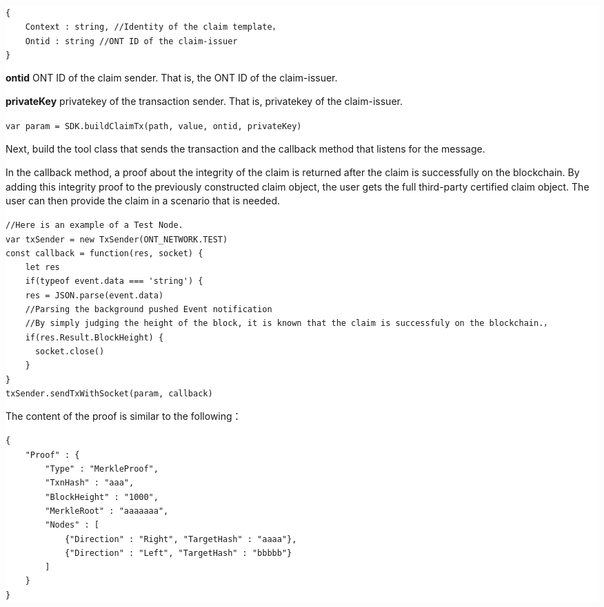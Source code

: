 ````
{
    Context : string, //Identity of the claim template，
    Ontid : string //ONT ID of the claim-issuer
}
````

**ontid** ONT ID of the claim sender. That is, the ONT ID of the claim-issuer.

**privateKey** privatekey of the transaction sender. That is, privatekey of the claim-issuer.

````
var param = SDK.buildClaimTx(path, value, ontid, privateKey)
````

Next, build the tool class that sends the transaction and the callback method that listens for the message.

In the callback method, a proof about the integrity of the claim is returned after the claim is successfully on the blockchain. By adding this integrity proof to the previously constructed claim object, the user gets the full third-party certified claim object. The user can then provide the claim in a scenario that is needed.

````
//Here is an example of a Test Node.
var txSender = new TxSender(ONT_NETWORK.TEST)
const callback = function(res, socket) {
    let res 
    if(typeof event.data === 'string') {
    res = JSON.parse(event.data)
    //Parsing the background pushed Event notification
    //By simply judging the height of the block, it is known that the claim is successfuly on the blockchain.，
    if(res.Result.BlockHeight) {
      socket.close()
    }
}
txSender.sendTxWithSocket(param, callback)
````

The content of the proof is similar to the following：

````
{
    "Proof" : {
        "Type" : "MerkleProof",
        "TxnHash" : "aaa",
        "BlockHeight" : "1000",
        "MerkleRoot" : "aaaaaaa",
        "Nodes" : [
            {"Direction" : "Right", "TargetHash" : "aaaa"},
            {"Direction" : "Left", "TargetHash" : "bbbbb"}
        ]
    }
}
````





